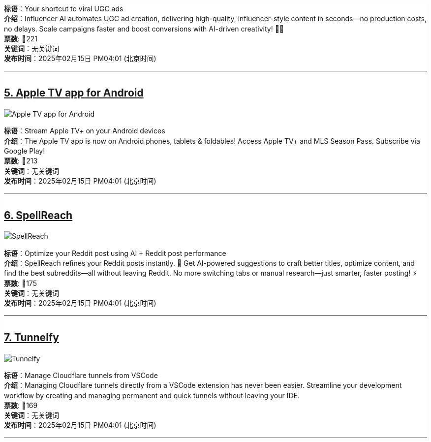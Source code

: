 **标语**：Your shortcut to viral UGC ads  
**介绍**：Influencer AI automates UGC ad creation, delivering high-quality, influencer-style content in seconds—no production costs, no delays. Scale campaigns faster and boost conversions with AI-driven creativity! 🚀🎥  
**票数**: 🔺221  
**关键词**：无关键词  
**发布时间**：2025年02月15日 PM04:01 (北京时间)  

---

## [5. Apple TV app for Android](https://www.producthunt.com/posts/apple-tv-app-for-android?utm_campaign=producthunt-api&utm_medium=api-v2&utm_source=Application%3A+DailyHunter+%28ID%3A+140760%29)  
![Apple TV app for Android](https://ph-files.imgix.net/0592516f-79e9-490e-b933-879fee4c541d.jpeg?auto=format&fit=crop&frame=1&h=512&w=1024)  

**标语**：Stream Apple TV+ on your Android devices  
**介绍**：The Apple TV app is now on Android phones, tablets & foldables! Access Apple TV+ and MLS Season Pass. Subscribe via Google Play!  
**票数**: 🔺213  
**关键词**：无关键词  
**发布时间**：2025年02月15日 PM04:01 (北京时间)  

---

## [6. SpellReach](https://www.producthunt.com/posts/spellreach?utm_campaign=producthunt-api&utm_medium=api-v2&utm_source=Application%3A+DailyHunter+%28ID%3A+140760%29)  
![SpellReach](https://ph-files.imgix.net/63c8a0e9-9875-470f-af88-b98a19ba981c.png?auto=format&fit=crop&frame=1&h=512&w=1024)  

**标语**：Optimize your Reddit post using AI + Reddit post performance  
**介绍**：SpellReach refines your Reddit posts instantly. 🚀 Get AI-powered suggestions to craft better titles, optimize content, and find the best subreddits—all without leaving Reddit. No more switching tabs or manual research—just smarter, faster posting! ⚡  
**票数**: 🔺175  
**关键词**：无关键词  
**发布时间**：2025年02月15日 PM04:01 (北京时间)  

---

## [7. Tunnelfy](https://www.producthunt.com/posts/tunnelfy?utm_campaign=producthunt-api&utm_medium=api-v2&utm_source=Application%3A+DailyHunter+%28ID%3A+140760%29)  
![Tunnelfy](https://ph-files.imgix.net/116d61cb-3298-4e64-9b0a-8bd84df21eb5.gif?auto=format&fit=crop&frame=1&h=512&w=1024)  

**标语**：Manage Cloudflare tunnels from VSCode  
**介绍**：Managing Cloudflare tunnels directly from a VSCode extension has never been easier. Streamline your development workflow by creating and managing permanent and quick tunnels without leaving your IDE.  
**票数**: 🔺169  
**关键词**：无关键词  
**发布时间**：2025年02月15日 PM04:01 (北京时间)  

---